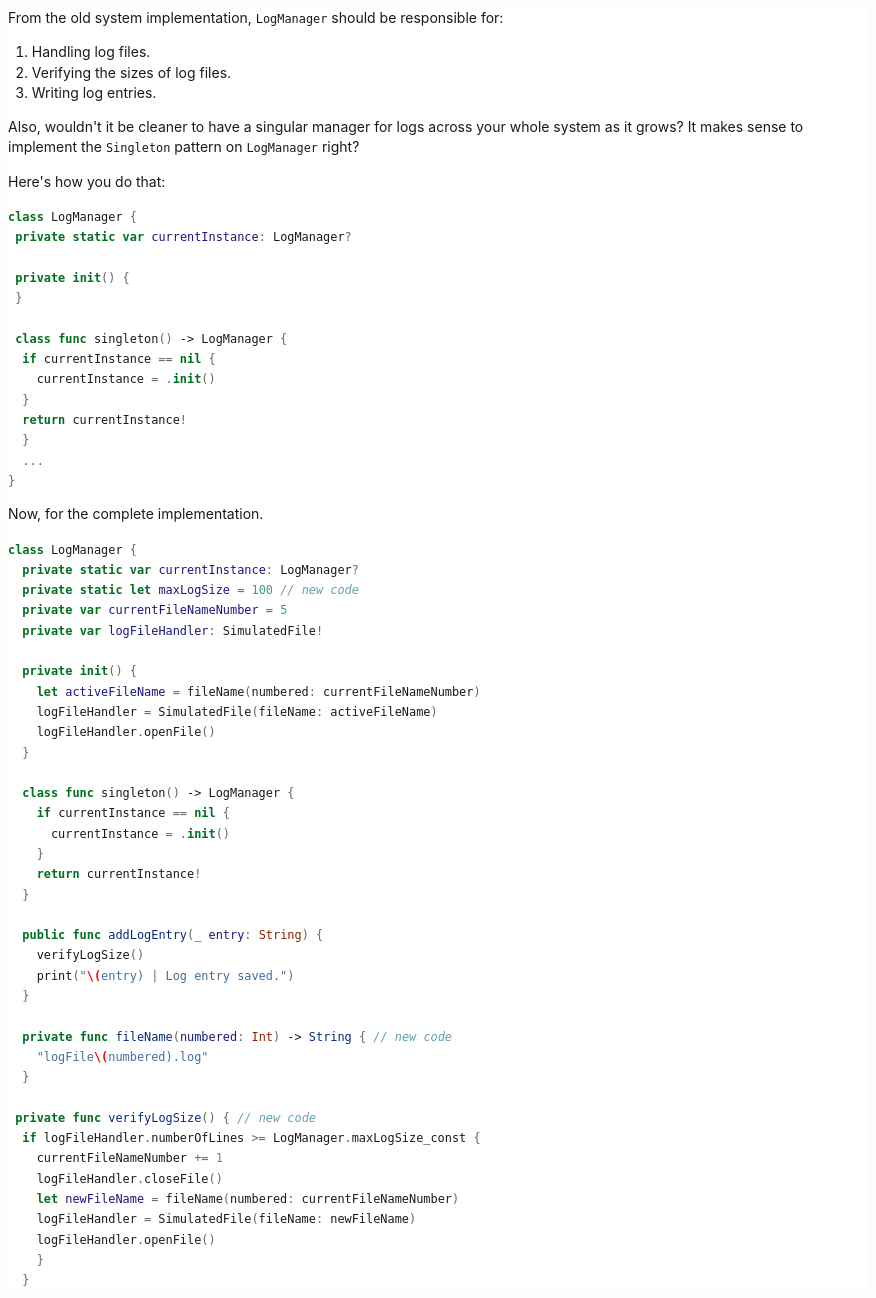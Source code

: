 From the old system implementation, `LogManager` should be responsible for:
1. Handling log files.
2. Verifying the sizes of log files.
3. Writing log entries.

Also, wouldn't it be cleaner to have a singular manager for logs across your whole system as it grows? It makes sense to implement the `Singleton` pattern on `LogManager` right?

Here's how you do that:

```swift
class LogManager {
 private static var currentInstance: LogManager?

 private init() {
 }

 class func singleton() -> LogManager {
  if currentInstance == nil {
    currentInstance = .init()
  }
  return currentInstance!
  }
  ...
}
```
Now, for the complete implementation.

```swift
class LogManager {
  private static var currentInstance: LogManager?
  private static let maxLogSize = 100 // new code
  private var currentFileNameNumber = 5 
  private var logFileHandler: SimulatedFile! 

  private init() {
    let activeFileName = fileName(numbered: currentFileNameNumber) 
    logFileHandler = SimulatedFile(fileName: activeFileName) 
    logFileHandler.openFile() 
  }

  class func singleton() -> LogManager {
    if currentInstance == nil {
      currentInstance = .init()
    }
    return currentInstance!
  }

  public func addLogEntry(_ entry: String) {
    verifyLogSize() 
    print("\(entry) | Log entry saved.")
  }

  private func fileName(numbered: Int) -> String { // new code
    "logFile\(numbered).log"
  }

 private func verifyLogSize() { // new code
  if logFileHandler.numberOfLines >= LogManager.maxLogSize_const {
    currentFileNameNumber += 1
    logFileHandler.closeFile()
    let newFileName = fileName(numbered: currentFileNameNumber)
    logFileHandler = SimulatedFile(fileName: newFileName)
    logFileHandler.openFile()
    }
  }
```